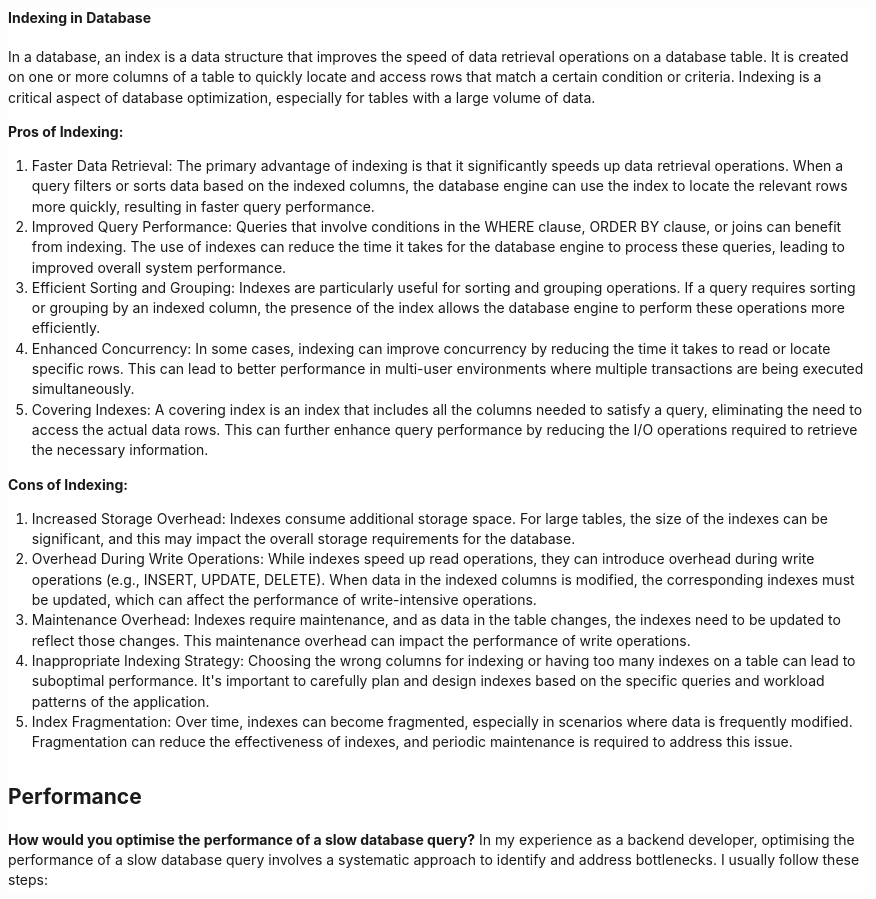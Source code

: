 #### Indexing in Database
In a database, an index is a data structure that improves the speed of data retrieval operations on a database table. It is created on one or more columns of a table to quickly locate and access rows that match a certain condition or criteria. Indexing is a critical aspect of database optimization, especially for tables with a large volume of data.

**Pros of Indexing:**
1. Faster Data Retrieval:
The primary advantage of indexing is that it significantly speeds up data retrieval operations. When a query filters or sorts data based on the indexed columns, the database engine can use the index to locate the relevant rows more quickly, resulting in faster query performance.
2. Improved Query Performance:
Queries that involve conditions in the WHERE clause, ORDER BY clause, or joins can benefit from indexing. The use of indexes can reduce the time it takes for the database engine to process these queries, leading to improved overall system performance.
3. Efficient Sorting and Grouping:
Indexes are particularly useful for sorting and grouping operations. If a query requires sorting or grouping by an indexed column, the presence of the index allows the database engine to perform these operations more efficiently.
4. Enhanced Concurrency:
In some cases, indexing can improve concurrency by reducing the time it takes to read or locate specific rows. This can lead to better performance in multi-user environments where multiple transactions are being executed simultaneously.
5. Covering Indexes:
A covering index is an index that includes all the columns needed to satisfy a query, eliminating the need to access the actual data rows. This can further enhance query performance by reducing the I/O operations required to retrieve the necessary information.

**Cons of Indexing:**
1. Increased Storage Overhead:
Indexes consume additional storage space. For large tables, the size of the indexes can be significant, and this may impact the overall storage requirements for the database.
2. Overhead During Write Operations:
While indexes speed up read operations, they can introduce overhead during write operations (e.g., INSERT, UPDATE, DELETE). When data in the indexed columns is modified, the corresponding indexes must be updated, which can affect the performance of write-intensive operations.
3. Maintenance Overhead:
Indexes require maintenance, and as data in the table changes, the indexes need to be updated to reflect those changes. This maintenance overhead can impact the performance of write operations.
4. Inappropriate Indexing Strategy:
Choosing the wrong columns for indexing or having too many indexes on a table can lead to suboptimal performance. It's important to carefully plan and design indexes based on the specific queries and workload patterns of the application.
5. Index Fragmentation:
Over time, indexes can become fragmented, especially in scenarios where data is frequently modified. Fragmentation can reduce the effectiveness of indexes, and periodic maintenance is required to address this issue.

## Performance
**How would you optimise the performance of a slow database query?**
In my experience as a backend developer, optimising the performance of a slow database query involves a systematic approach to identify and address bottlenecks. I usually follow these steps:
